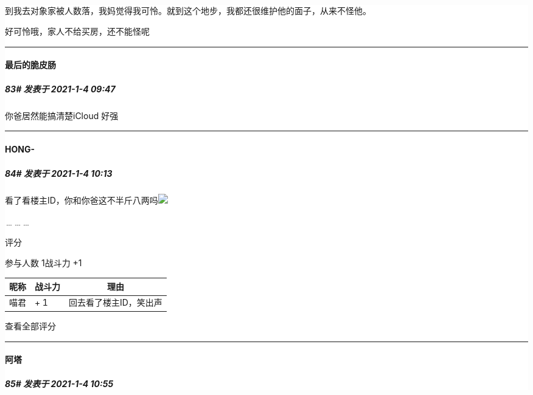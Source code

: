 


到我去对象家被人数落，我妈觉得我可怜。就到这个地步，我都还很维护他的面子，从来不怪他。


好可怜哦，家人不给买房，还不能怪呢







*****

####  最后的脆皮肠  
##### 83#       发表于 2021-1-4 09:47




你爸居然能搞清楚iCloud 好强







*****

####  HONG-  
##### 84#       发表于 2021-1-4 10:13




看了看楼主ID，你和你爸这不半斤八两吗<img src="https://static.saraba1st.com/image/smiley/face2017/091.png" referrerpolicy="no-referrer">



﹍﹍﹍

评分





 参与人数 1战斗力 +1

|昵称|战斗力|理由|
|----|---|---|
| 喵君| + 1|回去看了楼主ID，笑出声|



查看全部评分






*****

####  阿塔  
##### 85#       发表于 2021-1-4 10:55
